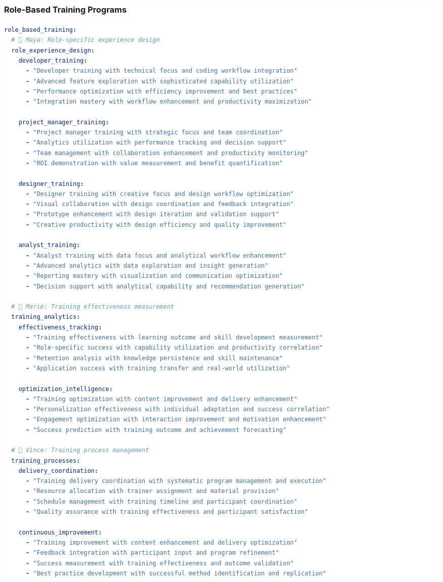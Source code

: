 ### Role-Based Training Programs
```yaml
role_based_training:
  # 🎨 Maya: Role-specific experience design
  role_experience_design:
    developer_training:
      - "Developer training with technical focus and coding workflow integration"
      - "Advanced feature exploration with sophisticated capability utilization"
      - "Performance optimization with efficiency improvement and best practices"
      - "Integration mastery with workflow enhancement and productivity maximization"
    
    project_manager_training:
      - "Project manager training with strategic focus and team coordination"
      - "Analytics utilization with performance tracking and decision support"
      - "Team management with collaboration enhancement and productivity monitoring"
      - "ROI demonstration with value measurement and benefit quantification"
    
    designer_training:
      - "Designer training with creative focus and design workflow optimization"
      - "Visual collaboration with design coordination and feedback integration"
      - "Prototype enhancement with design iteration and validation support"
      - "Creative productivity with design efficiency and quality improvement"
    
    analyst_training:
      - "Analyst training with data focus and analytical workflow enhancement"
      - "Advanced analytics with data exploration and insight generation"
      - "Reporting mastery with visualization and communication optimization"
      - "Decision support with analytical capability and recommendation generation"
  
  # 🔬 Marie: Training effectiveness measurement
  training_analytics:
    effectiveness_tracking:
      - "Training effectiveness with learning outcome and skill development measurement"
      - "Role-specific success with capability utilization and productivity correlation"
      - "Retention analysis with knowledge persistence and skill maintenance"
      - "Application success with training transfer and real-world utilization"
    
    optimization_intelligence:
      - "Training optimization with content improvement and delivery enhancement"
      - "Personalization effectiveness with individual adaptation and success correlation"
      - "Engagement optimization with interaction improvement and motivation enhancement"
      - "Success prediction with training outcome and achievement forecasting"
  
  # 🏈 Vince: Training process management
  training_processes:
    delivery_coordination:
      - "Training delivery coordination with systematic program management and execution"
      - "Resource allocation with trainer assignment and material provision"
      - "Schedule management with training timeline and participant coordination"
      - "Quality assurance with training effectiveness and participant satisfaction"
    
    continuous_improvement:
      - "Training improvement with content enhancement and delivery optimization"
      - "Feedback integration with participant input and program refinement"
      - "Success measurement with training effectiveness and outcome validation"
      - "Best practice development with successful method identification and replication"
```
